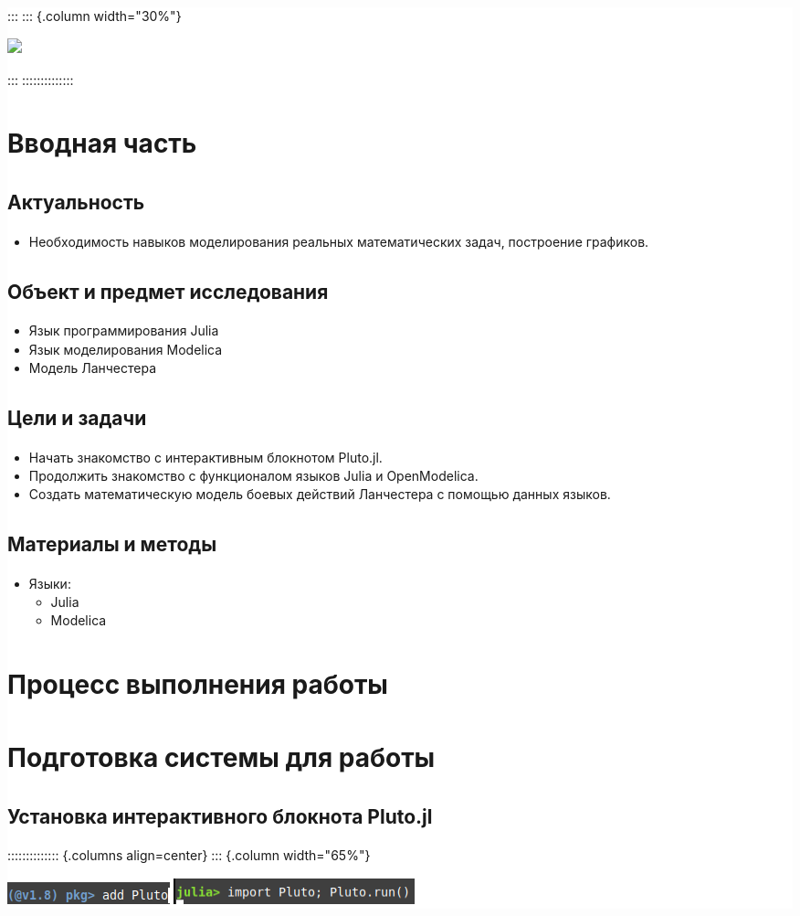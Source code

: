 :::
::: {.column width="30%"}

![](./image/me.png)

:::
::::::::::::::

# Вводная часть

## Актуальность

- Необходимость навыков моделирования реальных математических задач, построение графиков. 

## Объект и предмет исследования

- Язык программирования Julia
- Язык моделирования Modelica
- Модель Ланчестера

## Цели и задачи

- Начать знакомство с интерактивным блокнотом Pluto.jl.
- Продолжить знакомство с функционалом языков Julia и OpenModelica.
- Создать математическую модель боевых действий Ланчестера с помощью данных языков.

## Материалы и методы

- Языки:
  - Julia
  - Modelica

# Процесс выполнения работы

# Подготовка системы для работы

## Установка интерактивного блокнота Pluto.jl

:::::::::::::: {.columns align=center}
::: {.column width="65%"}

![](image/Screenshot_1.png)
![](image/Screenshot_2.png)
